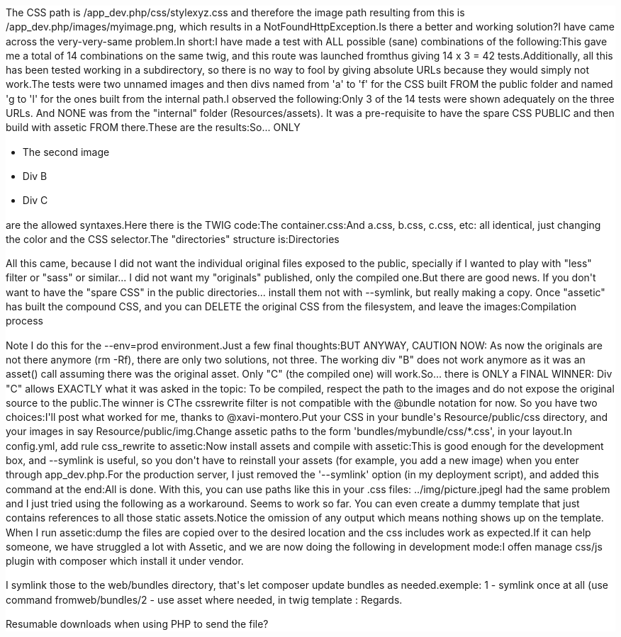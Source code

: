 The CSS path is /app_dev.php/css/stylexyz.css and therefore the image path resulting from this is /app_dev.php/images/myimage.png, which results in a NotFoundHttpException.Is there a better and working solution?I have came across the very-very-same problem.In short:I have made a test with ALL possible (sane) combinations of the following:This gave me a total of 14 combinations on the same twig, and this route was launched fromthus giving 14 x 3 = 42 tests.Additionally, all this has been tested working in a subdirectory, so there is no way to fool by giving absolute URLs because they would simply not work.The tests were two unnamed images and then divs named from 'a' to 'f' for the CSS built FROM the public folder and named 'g to 'l' for the ones built from the internal path.I observed the following:Only 3 of the 14 tests were shown adequately on the three URLs. And NONE was from the "internal" folder (Resources/assets). It was a pre-requisite to have the spare CSS PUBLIC and then build with assetic FROM there.These are the results:So... ONLY

 - The second image

 - Div B

 - Div C

are the allowed syntaxes.Here there is the TWIG code:The container.css:And a.css, b.css, c.css, etc: all identical, just changing the color and the CSS selector.The "directories" structure is:Directories

All this came, because I did not want the individual original files exposed to the public, specially if I wanted to play with "less" filter or "sass" or similar... I did not want my "originals" published, only the compiled one.But there are good news. If you don't want to have the "spare CSS" in the public directories... install them not with --symlink, but really making a copy. Once "assetic" has built the compound CSS, and you can DELETE the original CSS from the filesystem, and leave the images:Compilation process

Note I do this for the --env=prod environment.Just a few final thoughts:BUT ANYWAY, CAUTION NOW: As now the originals are not there anymore (rm -Rf), there are only two solutions, not three. The working div "B" does not work anymore as it was an asset() call assuming there was the original asset. Only "C" (the compiled one) will work.So... there is ONLY a FINAL WINNER: Div "C" allows EXACTLY what it was asked in the topic: To be compiled, respect the path to the images and do not expose the original source to the public.The winner is CThe cssrewrite filter is not compatible with the @bundle notation for now. So you have two choices:I'll post what worked for me, thanks to @xavi-montero.Put your CSS in your bundle's Resource/public/css directory, and your images in say Resource/public/img.Change assetic paths to the form 'bundles/mybundle/css/*.css', in your layout.In config.yml, add rule css_rewrite to assetic:Now install assets and compile with assetic:This is good enough for the development box, and --symlink is useful, so you don't have to reinstall your assets (for example, you add a new image) when you enter through app_dev.php.For the production server, I just removed the '--symlink' option (in my deployment script), and added this command at the end:All is done. With this, you can use paths like this in your .css files: ../img/picture.jpegI had the same problem and I just tried using the following as a workaround. Seems to work so far. You can even create a dummy template that just contains references to all those static assets.Notice the omission of any output which means nothing shows up on the template. When I run assetic:dump the files are copied over to the desired location and the css includes work as expected.If it can help someone, we have struggled a lot with Assetic, and we are now doing the following in development mode:I offen manage css/js plugin with composer which install it under vendor.

I symlink those to the web/bundles directory, that's let composer update bundles as needed.exemple: 1 - symlink once at all (use command fromweb/bundles/2 - use asset where needed, in twig template : Regards.

Resumable downloads when using PHP to send the file?
